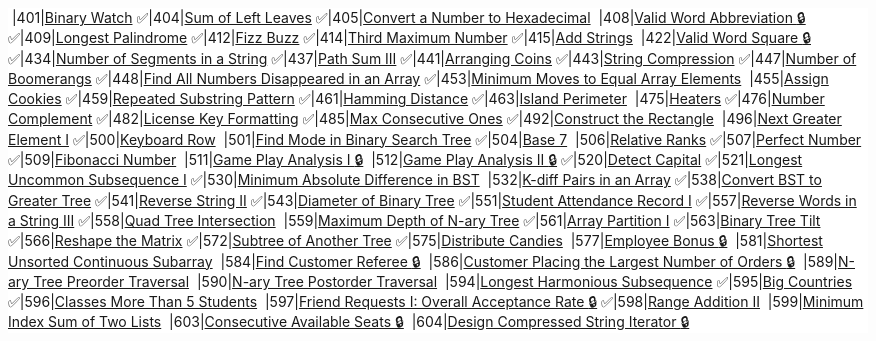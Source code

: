 &nbsp;|401|[Binary Watch][401]
:white_check_mark:|404|[Sum of Left Leaves][404]
:white_check_mark:|405|[Convert a Number to Hexadecimal][405]
&nbsp;|408|[Valid Word Abbreviation :lock:][408]
:white_check_mark:|409|[Longest Palindrome][409]
:white_check_mark:|412|[Fizz Buzz][412]
:white_check_mark:|414|[Third Maximum Number][414]
:white_check_mark:|415|[Add Strings][415]
&nbsp;|422|[Valid Word Square :lock:][422]
:white_check_mark:|434|[Number of Segments in a String][434]
:white_check_mark:|437|[Path Sum III][437]
:white_check_mark:|441|[Arranging Coins][441]
:white_check_mark:|443|[String Compression][443]
:white_check_mark:|447|[Number of Boomerangs][447]
:white_check_mark:|448|[Find All Numbers Disappeared in an Array][448]
:white_check_mark:|453|[Minimum Moves to Equal Array Elements][453]
&nbsp;|455|[Assign Cookies][455]
:white_check_mark:|459|[Repeated Substring Pattern][459]
:white_check_mark:|461|[Hamming Distance][461]
:white_check_mark:|463|[Island Perimeter][463]
&nbsp;|475|[Heaters][475]
:white_check_mark:|476|[Number Complement][476]
:white_check_mark:|482|[License Key Formatting][482]
:white_check_mark:|485|[Max Consecutive Ones][485]
:white_check_mark:|492|[Construct the Rectangle][492]
&nbsp;|496|[Next Greater Element I][496]
:white_check_mark:|500|[Keyboard Row][500]
&nbsp;|501|[Find Mode in Binary Search Tree][501]
:white_check_mark:|504|[Base 7][504]
&nbsp;|506|[Relative Ranks][506]
:white_check_mark:|507|[Perfect Number][507]
:white_check_mark:|509|[Fibonacci Number][509]
&nbsp;|511|[Game Play Analysis I :lock:][511]
&nbsp;|512|[Game Play Analysis II :lock:][512]
:white_check_mark:|520|[Detect Capital][520]
:white_check_mark:|521|[Longest Uncommon Subsequence I][521]
:white_check_mark:|530|[Minimum Absolute Difference in BST][530]
&nbsp;|532|[K-diff Pairs in an Array][532]
:white_check_mark:|538|[Convert BST to Greater Tree][538]
:white_check_mark:|541|[Reverse String II][541]
:white_check_mark:|543|[Diameter of Binary Tree][543]
:white_check_mark:|551|[Student Attendance Record I][551]
:white_check_mark:|557|[Reverse Words in a String III][557]
:white_check_mark:|558|[Quad Tree Intersection][558]
&nbsp;|559|[Maximum Depth of N-ary Tree][559]
:white_check_mark:|561|[Array Partition I][561]
:white_check_mark:|563|[Binary Tree Tilt][563]
:white_check_mark:|566|[Reshape the Matrix][566]
:white_check_mark:|572|[Subtree of Another Tree][572]
:white_check_mark:|575|[Distribute Candies][575]
&nbsp;|577|[Employee Bonus :lock:][577]
&nbsp;|581|[Shortest Unsorted Continuous Subarray][581]
&nbsp;|584|[Find Customer Referee :lock:][584]
&nbsp;|586|[Customer Placing the Largest Number of Orders :lock:][586]
&nbsp;|589|[N-ary Tree Preorder Traversal][589]
&nbsp;|590|[N-ary Tree Postorder Traversal][590]
&nbsp;|594|[Longest Harmonious Subsequence][594]
:white_check_mark:|595|[Big Countries][595]
:white_check_mark:|596|[Classes More Than 5 Students][596]
&nbsp;|597|[Friend Requests I: Overall Acceptance Rate :lock:][597]
:white_check_mark:|598|[Range Addition II][598]
&nbsp;|599|[Minimum Index Sum of Two Lists][599]
&nbsp;|603|[Consecutive Available Seats :lock:][603]
&nbsp;|604|[Design Compressed String Iterator :lock:][604]

[1]: https://leetcode.com/problems/two-sum
[2]: https://leetcode.com/problems/add-two-numbers
[3]: https://leetcode.com/problems/longest-substring-without-repeating-characters
[4]: https://leetcode.com/problems/median-of-two-sorted-arrays
[5]: https://leetcode.com/problems/longest-palindromic-substring
[6]: https://leetcode.com/problems/zigzag-conversion
[7]: https://leetcode.com/problems/reverse-integer
[8]: https://leetcode.com/problems/string-to-integer-atoi
[9]: https://leetcode.com/problems/palindrome-number
[10]: https://leetcode.com/problems/regular-expression-matching
[11]: https://leetcode.com/problems/container-with-most-water
[12]: https://leetcode.com/problems/integer-to-roman
[13]: https://leetcode.com/problems/roman-to-integer
[14]: https://leetcode.com/problems/longest-common-prefix
[15]: https://leetcode.com/problems/3sum
[16]: https://leetcode.com/problems/3sum-closest
[17]: https://leetcode.com/problems/letter-combinations-of-a-phone-number
[18]: https://leetcode.com/problems/4sum
[19]: https://leetcode.com/problems/remove-nth-node-from-end-of-list
[20]: https://leetcode.com/problems/valid-parentheses
[21]: https://leetcode.com/problems/merge-two-sorted-lists
[22]: https://leetcode.com/problems/generate-parentheses
[23]: https://leetcode.com/problems/merge-k-sorted-lists
[24]: https://leetcode.com/problems/swap-nodes-in-pairs
[25]: https://leetcode.com/problems/reverse-nodes-in-k-group
[26]: https://leetcode.com/problems/remove-duplicates-from-sorted-array
[27]: https://leetcode.com/problems/remove-element
[28]: https://leetcode.com/problems/implement-strstr
[29]: https://leetcode.com/problems/divide-two-integers
[30]: https://leetcode.com/problems/substring-with-concatenation-of-all-words
[31]: https://leetcode.com/problems/next-permutation
[32]: https://leetcode.com/problems/longest-valid-parentheses
[33]: https://leetcode.com/problems/search-in-rotated-sorted-array
[34]: https://leetcode.com/problems/find-first-and-last-position-of-element-in-sorted-array
[35]: https://leetcode.com/problems/search-insert-position
[36]: https://leetcode.com/problems/valid-sudoku
[37]: https://leetcode.com/problems/sudoku-solver
[38]: https://leetcode.com/problems/count-and-say
[39]: https://leetcode.com/problems/combination-sum
[40]: https://leetcode.com/problems/combination-sum-ii
[41]: https://leetcode.com/problems/first-missing-positive
[42]: https://leetcode.com/problems/trapping-rain-water
[43]: https://leetcode.com/problems/multiply-strings
[44]: https://leetcode.com/problems/wildcard-matching
[45]: https://leetcode.com/problems/jump-game-ii
[46]: https://leetcode.com/problems/permutations
[47]: https://leetcode.com/problems/permutations-ii
[48]: https://leetcode.com/problems/rotate-image
[49]: https://leetcode.com/problems/group-anagrams
[50]: https://leetcode.com/problems/powx-n
[51]: https://leetcode.com/problems/n-queens
[52]: https://leetcode.com/problems/n-queens-ii
[53]: https://leetcode.com/problems/maximum-subarray
[54]: https://leetcode.com/problems/spiral-matrix
[55]: https://leetcode.com/problems/jump-game
[56]: https://leetcode.com/problems/merge-intervals
[57]: https://leetcode.com/problems/insert-interval
[58]: https://leetcode.com/problems/length-of-last-word
[59]: https://leetcode.com/problems/spiral-matrix-ii
[60]: https://leetcode.com/problems/permutation-sequence
[61]: https://leetcode.com/problems/rotate-list
[62]: https://leetcode.com/problems/unique-paths
[63]: https://leetcode.com/problems/unique-paths-ii
[64]: https://leetcode.com/problems/minimum-path-sum
[65]: https://leetcode.com/problems/valid-number
[66]: https://leetcode.com/problems/plus-one
[67]: https://leetcode.com/problems/add-binary
[68]: https://leetcode.com/problems/text-justification
[69]: https://leetcode.com/problems/sqrtx
[70]: https://leetcode.com/problems/climbing-stairs
[71]: https://leetcode.com/problems/simplify-path
[72]: https://leetcode.com/problems/edit-distance
[73]: https://leetcode.com/problems/set-matrix-zeroes
[74]: https://leetcode.com/problems/search-a-2d-matrix
[75]: https://leetcode.com/problems/sort-colors
[76]: https://leetcode.com/problems/minimum-window-substring
[77]: https://leetcode.com/problems/combinations
[78]: https://leetcode.com/problems/subsets
[79]: https://leetcode.com/problems/word-search
[80]: https://leetcode.com/problems/remove-duplicates-from-sorted-array-ii
[81]: https://leetcode.com/problems/search-in-rotated-sorted-array-ii
[82]: https://leetcode.com/problems/remove-duplicates-from-sorted-list-ii
[83]: https://leetcode.com/problems/remove-duplicates-from-sorted-list
[84]: https://leetcode.com/problems/largest-rectangle-in-histogram
[85]: https://leetcode.com/problems/maximal-rectangle
[86]: https://leetcode.com/problems/partition-list
[87]: https://leetcode.com/problems/scramble-string
[88]: https://leetcode.com/problems/merge-sorted-array
[89]: https://leetcode.com/problems/gray-code
[90]: https://leetcode.com/problems/subsets-ii
[91]: https://leetcode.com/problems/decode-ways
[92]: https://leetcode.com/problems/reverse-linked-list-ii
[93]: https://leetcode.com/problems/restore-ip-addresses
[94]: https://leetcode.com/problems/binary-tree-inorder-traversal
[95]: https://leetcode.com/problems/unique-binary-search-trees-ii
[96]: https://leetcode.com/problems/unique-binary-search-trees
[97]: https://leetcode.com/problems/interleaving-string
[98]: https://leetcode.com/problems/validate-binary-search-tree
[99]: https://leetcode.com/problems/recover-binary-search-tree
[100]: https://leetcode.com/problems/same-tree
[101]: https://leetcode.com/problems/symmetric-tree
[102]: https://leetcode.com/problems/binary-tree-level-order-traversal
[103]: https://leetcode.com/problems/binary-tree-zigzag-level-order-traversal
[104]: https://leetcode.com/problems/maximum-depth-of-binary-tree
[105]: https://leetcode.com/problems/construct-binary-tree-from-preorder-and-inorder-traversal
[106]: https://leetcode.com/problems/construct-binary-tree-from-inorder-and-postorder-traversal
[107]: https://leetcode.com/problems/binary-tree-level-order-traversal-ii
[108]: https://leetcode.com/problems/convert-sorted-array-to-binary-search-tree
[109]: https://leetcode.com/problems/convert-sorted-list-to-binary-search-tree
[110]: https://leetcode.com/problems/balanced-binary-tree
[111]: https://leetcode.com/problems/minimum-depth-of-binary-tree
[112]: https://leetcode.com/problems/path-sum
[113]: https://leetcode.com/problems/path-sum-ii
[114]: https://leetcode.com/problems/flatten-binary-tree-to-linked-list
[115]: https://leetcode.com/problems/distinct-subsequences
[116]: https://leetcode.com/problems/populating-next-right-pointers-in-each-node
[117]: https://leetcode.com/problems/populating-next-right-pointers-in-each-node-ii
[118]: https://leetcode.com/problems/pascals-triangle
[119]: https://leetcode.com/problems/pascals-triangle-ii
[120]: https://leetcode.com/problems/triangle
[121]: https://leetcode.com/problems/best-time-to-buy-and-sell-stock
[122]: https://leetcode.com/problems/best-time-to-buy-and-sell-stock-ii
[123]: https://leetcode.com/problems/best-time-to-buy-and-sell-stock-iii
[124]: https://leetcode.com/problems/binary-tree-maximum-path-sum
[125]: https://leetcode.com/problems/valid-palindrome
[126]: https://leetcode.com/problems/word-ladder-ii
[127]: https://leetcode.com/problems/word-ladder
[128]: https://leetcode.com/problems/longest-consecutive-sequence
[129]: https://leetcode.com/problems/sum-root-to-leaf-numbers
[130]: https://leetcode.com/problems/surrounded-regions
[131]: https://leetcode.com/problems/palindrome-partitioning
[132]: https://leetcode.com/problems/palindrome-partitioning-ii
[133]: https://leetcode.com/problems/clone-graph
[134]: https://leetcode.com/problems/gas-station
[135]: https://leetcode.com/problems/candy
[136]: https://leetcode.com/problems/single-number
[137]: https://leetcode.com/problems/single-number-ii
[138]: https://leetcode.com/problems/copy-list-with-random-pointer
[139]: https://leetcode.com/problems/word-break
[140]: https://leetcode.com/problems/word-break-ii
[141]: https://leetcode.com/problems/linked-list-cycle
[142]: https://leetcode.com/problems/linked-list-cycle-ii
[143]: https://leetcode.com/problems/reorder-list
[144]: https://leetcode.com/problems/binary-tree-preorder-traversal
[145]: https://leetcode.com/problems/binary-tree-postorder-traversal
[146]: https://leetcode.com/problems/lru-cache
[147]: https://leetcode.com/problems/insertion-sort-list
[148]: https://leetcode.com/problems/sort-list
[149]: https://leetcode.com/problems/max-points-on-a-line
[150]: https://leetcode.com/problems/evaluate-reverse-polish-notation
[151]: https://leetcode.com/problems/reverse-words-in-a-string
[152]: https://leetcode.com/problems/maximum-product-subarray
[153]: https://leetcode.com/problems/find-minimum-in-rotated-sorted-array
[154]: https://leetcode.com/problems/find-minimum-in-rotated-sorted-array-ii
[155]: https://leetcode.com/problems/min-stack
[156]: https://leetcode.com/problems/binary-tree-upside-down
[157]: https://leetcode.com/problems/read-n-characters-given-read4
[158]: https://leetcode.com/problems/read-n-characters-given-read4-ii-call-multiple-times
[159]: https://leetcode.com/problems/longest-substring-with-at-most-two-distinct-characters
[160]: https://leetcode.com/problems/intersection-of-two-linked-lists
[161]: https://leetcode.com/problems/one-edit-distance
[162]: https://leetcode.com/problems/find-peak-element
[163]: https://leetcode.com/problems/missing-ranges
[164]: https://leetcode.com/problems/maximum-gap
[165]: https://leetcode.com/problems/compare-version-numbers
[166]: https://leetcode.com/problems/fraction-to-recurring-decimal
[167]: https://leetcode.com/problems/two-sum-ii-input-array-is-sorted
[168]: https://leetcode.com/problems/excel-sheet-column-title
[169]: https://leetcode.com/problems/majority-element
[170]: https://leetcode.com/problems/two-sum-iii-data-structure-design
[171]: https://leetcode.com/problems/excel-sheet-column-number
[172]: https://leetcode.com/problems/factorial-trailing-zeroes
[173]: https://leetcode.com/problems/binary-search-tree-iterator
[174]: https://leetcode.com/problems/dungeon-game
[175]: https://leetcode.com/problems/combine-two-tables
[176]: https://leetcode.com/problems/second-highest-salary
[177]: https://leetcode.com/problems/nth-highest-salary
[178]: https://leetcode.com/problems/rank-scores
[179]: https://leetcode.com/problems/largest-number
[180]: https://leetcode.com/problems/consecutive-numbers
[181]: https://leetcode.com/problems/employees-earning-more-than-their-managers
[182]: https://leetcode.com/problems/duplicate-emails
[183]: https://leetcode.com/problems/customers-who-never-order
[184]: https://leetcode.com/problems/department-highest-salary
[185]: https://leetcode.com/problems/department-top-three-salaries
[186]: https://leetcode.com/problems/reverse-words-in-a-string-ii
[187]: https://leetcode.com/problems/repeated-dna-sequences
[188]: https://leetcode.com/problems/best-time-to-buy-and-sell-stock-iv
[189]: https://leetcode.com/problems/rotate-array
[190]: https://leetcode.com/problems/reverse-bits
[191]: https://leetcode.com/problems/number-of-1-bits
[192]: https://leetcode.com/problems/word-frequency
[193]: https://leetcode.com/problems/valid-phone-numbers
[194]: https://leetcode.com/problems/transpose-file
[195]: https://leetcode.com/problems/tenth-line
[196]: https://leetcode.com/problems/delete-duplicate-emails
[197]: https://leetcode.com/problems/rising-temperature
[198]: https://leetcode.com/problems/house-robber
[199]: https://leetcode.com/problems/binary-tree-right-side-view
[200]: https://leetcode.com/problems/number-of-islands
[201]: https://leetcode.com/problems/bitwise-and-of-numbers-range
[202]: https://leetcode.com/problems/happy-number
[203]: https://leetcode.com/problems/remove-linked-list-elements
[204]: https://leetcode.com/problems/count-primes
[205]: https://leetcode.com/problems/isomorphic-strings
[206]: https://leetcode.com/problems/reverse-linked-list
[207]: https://leetcode.com/problems/course-schedule
[208]: https://leetcode.com/problems/implement-trie-prefix-tree
[209]: https://leetcode.com/problems/minimum-size-subarray-sum
[210]: https://leetcode.com/problems/course-schedule-ii
[211]: https://leetcode.com/problems/add-and-search-word-data-structure-design
[212]: https://leetcode.com/problems/word-search-ii
[213]: https://leetcode.com/problems/house-robber-ii
[214]: https://leetcode.com/problems/shortest-palindrome
[215]: https://leetcode.com/problems/kth-largest-element-in-an-array
[216]: https://leetcode.com/problems/combination-sum-iii
[217]: https://leetcode.com/problems/contains-duplicate
[218]: https://leetcode.com/problems/the-skyline-problem
[219]: https://leetcode.com/problems/contains-duplicate-ii
[220]: https://leetcode.com/problems/contains-duplicate-iii
[221]: https://leetcode.com/problems/maximal-square
[222]: https://leetcode.com/problems/count-complete-tree-nodes
[223]: https://leetcode.com/problems/rectangle-area
[224]: https://leetcode.com/problems/basic-calculator
[225]: https://leetcode.com/problems/implement-stack-using-queues
[226]: https://leetcode.com/problems/invert-binary-tree
[227]: https://leetcode.com/problems/basic-calculator-ii
[228]: https://leetcode.com/problems/summary-ranges
[229]: https://leetcode.com/problems/majority-element-ii
[230]: https://leetcode.com/problems/kth-smallest-element-in-a-bst
[231]: https://leetcode.com/problems/power-of-two
[232]: https://leetcode.com/problems/implement-queue-using-stacks
[233]: https://leetcode.com/problems/number-of-digit-one
[234]: https://leetcode.com/problems/palindrome-linked-list
[235]: https://leetcode.com/problems/lowest-common-ancestor-of-a-binary-search-tree
[236]: https://leetcode.com/problems/lowest-common-ancestor-of-a-binary-tree
[237]: https://leetcode.com/problems/delete-node-in-a-linked-list
[238]: https://leetcode.com/problems/product-of-array-except-self
[239]: https://leetcode.com/problems/sliding-window-maximum
[240]: https://leetcode.com/problems/search-a-2d-matrix-ii
[241]: https://leetcode.com/problems/different-ways-to-add-parentheses
[242]: https://leetcode.com/problems/valid-anagram
[243]: https://leetcode.com/problems/shortest-word-distance
[244]: https://leetcode.com/problems/shortest-word-distance-ii
[245]: https://leetcode.com/problems/shortest-word-distance-iii
[246]: https://leetcode.com/problems/strobogrammatic-number
[247]: https://leetcode.com/problems/strobogrammatic-number-ii
[248]: https://leetcode.com/problems/strobogrammatic-number-iii
[249]: https://leetcode.com/problems/group-shifted-strings
[250]: https://leetcode.com/problems/count-univalue-subtrees
[251]: https://leetcode.com/problems/flatten-2d-vector
[252]: https://leetcode.com/problems/meeting-rooms
[253]: https://leetcode.com/problems/meeting-rooms-ii
[254]: https://leetcode.com/problems/factor-combinations
[255]: https://leetcode.com/problems/verify-preorder-sequence-in-binary-search-tree
[256]: https://leetcode.com/problems/paint-house
[257]: https://leetcode.com/problems/binary-tree-paths
[258]: https://leetcode.com/problems/add-digits
[259]: https://leetcode.com/problems/3sum-smaller
[260]: https://leetcode.com/problems/single-number-iii
[261]: https://leetcode.com/problems/graph-valid-tree
[262]: https://leetcode.com/problems/trips-and-users
[263]: https://leetcode.com/problems/ugly-number
[264]: https://leetcode.com/problems/ugly-number-ii
[265]: https://leetcode.com/problems/paint-house-ii
[266]: https://leetcode.com/problems/palindrome-permutation
[267]: https://leetcode.com/problems/palindrome-permutation-ii
[268]: https://leetcode.com/problems/missing-number
[269]: https://leetcode.com/problems/alien-dictionary
[270]: https://leetcode.com/problems/closest-binary-search-tree-value
[271]: https://leetcode.com/problems/encode-and-decode-strings
[272]: https://leetcode.com/problems/closest-binary-search-tree-value-ii
[273]: https://leetcode.com/problems/integer-to-english-words
[274]: https://leetcode.com/problems/h-index
[275]: https://leetcode.com/problems/h-index-ii
[276]: https://leetcode.com/problems/paint-fence
[277]: https://leetcode.com/problems/find-the-celebrity
[278]: https://leetcode.com/problems/first-bad-version
[279]: https://leetcode.com/problems/perfect-squares
[280]: https://leetcode.com/problems/wiggle-sort
[281]: https://leetcode.com/problems/zigzag-iterator
[282]: https://leetcode.com/problems/expression-add-operators
[283]: https://leetcode.com/problems/move-zeroes
[284]: https://leetcode.com/problems/peeking-iterator
[285]: https://leetcode.com/problems/inorder-successor-in-bst
[286]: https://leetcode.com/problems/walls-and-gates
[287]: https://leetcode.com/problems/find-the-duplicate-number
[288]: https://leetcode.com/problems/unique-word-abbreviation
[289]: https://leetcode.com/problems/game-of-life
[290]: https://leetcode.com/problems/word-pattern
[291]: https://leetcode.com/problems/word-pattern-ii
[292]: https://leetcode.com/problems/nim-game
[293]: https://leetcode.com/problems/flip-game
[294]: https://leetcode.com/problems/flip-game-ii
[295]: https://leetcode.com/problems/find-median-from-data-stream
[296]: https://leetcode.com/problems/best-meeting-point
[297]: https://leetcode.com/problems/serialize-and-deserialize-binary-tree
[298]: https://leetcode.com/problems/binary-tree-longest-consecutive-sequence
[299]: https://leetcode.com/problems/bulls-and-cows
[300]: https://leetcode.com/problems/longest-increasing-subsequence
[301]: https://leetcode.com/problems/remove-invalid-parentheses
[302]: https://leetcode.com/problems/smallest-rectangle-enclosing-black-pixels
[303]: https://leetcode.com/problems/range-sum-query-immutable
[304]: https://leetcode.com/problems/range-sum-query-2d-immutable
[305]: https://leetcode.com/problems/number-of-islands-ii
[306]: https://leetcode.com/problems/additive-number
[307]: https://leetcode.com/problems/range-sum-query-mutable
[308]: https://leetcode.com/problems/range-sum-query-2d-mutable
[309]: https://leetcode.com/problems/best-time-to-buy-and-sell-stock-with-cooldown
[310]: https://leetcode.com/problems/minimum-height-trees
[311]: https://leetcode.com/problems/sparse-matrix-multiplication
[312]: https://leetcode.com/problems/burst-balloons
[313]: https://leetcode.com/problems/super-ugly-number
[314]: https://leetcode.com/problems/binary-tree-vertical-order-traversal
[315]: https://leetcode.com/problems/count-of-smaller-numbers-after-self
[316]: https://leetcode.com/problems/remove-duplicate-letters
[317]: https://leetcode.com/problems/shortest-distance-from-all-buildings
[318]: https://leetcode.com/problems/maximum-product-of-word-lengths
[319]: https://leetcode.com/problems/bulb-switcher
[320]: https://leetcode.com/problems/generalized-abbreviation
[321]: https://leetcode.com/problems/create-maximum-number
[322]: https://leetcode.com/problems/coin-change
[323]: https://leetcode.com/problems/number-of-connected-components-in-an-undirected-graph
[324]: https://leetcode.com/problems/wiggle-sort-ii
[325]: https://leetcode.com/problems/maximum-size-subarray-sum-equals-k
[326]: https://leetcode.com/problems/power-of-three
[327]: https://leetcode.com/problems/count-of-range-sum
[328]: https://leetcode.com/problems/odd-even-linked-list
[329]: https://leetcode.com/problems/longest-increasing-path-in-a-matrix
[330]: https://leetcode.com/problems/patching-array
[331]: https://leetcode.com/problems/verify-preorder-serialization-of-a-binary-tree
[332]: https://leetcode.com/problems/reconstruct-itinerary
[333]: https://leetcode.com/problems/largest-bst-subtree
[334]: https://leetcode.com/problems/increasing-triplet-subsequence
[335]: https://leetcode.com/problems/self-crossing
[336]: https://leetcode.com/problems/palindrome-pairs
[337]: https://leetcode.com/problems/house-robber-iii
[338]: https://leetcode.com/problems/counting-bits
[339]: https://leetcode.com/problems/nested-list-weight-sum
[340]: https://leetcode.com/problems/longest-substring-with-at-most-k-distinct-characters
[341]: https://leetcode.com/problems/flatten-nested-list-iterator
[342]: https://leetcode.com/problems/power-of-four
[343]: https://leetcode.com/problems/integer-break
[344]: https://leetcode.com/problems/reverse-string
[345]: https://leetcode.com/problems/reverse-vowels-of-a-string
[346]: https://leetcode.com/problems/moving-average-from-data-stream
[347]: https://leetcode.com/problems/top-k-frequent-elements
[348]: https://leetcode.com/problems/design-tic-tac-toe
[349]: https://leetcode.com/problems/intersection-of-two-arrays
[350]: https://leetcode.com/problems/intersection-of-two-arrays-ii
[351]: https://leetcode.com/problems/android-unlock-patterns
[352]: https://leetcode.com/problems/data-stream-as-disjoint-intervals
[353]: https://leetcode.com/problems/design-snake-game
[354]: https://leetcode.com/problems/russian-doll-envelopes
[355]: https://leetcode.com/problems/design-twitter
[356]: https://leetcode.com/problems/line-reflection
[357]: https://leetcode.com/problems/count-numbers-with-unique-digits
[358]: https://leetcode.com/problems/rearrange-string-k-distance-apart
[359]: https://leetcode.com/problems/logger-rate-limiter
[360]: https://leetcode.com/problems/sort-transformed-array
[361]: https://leetcode.com/problems/bomb-enemy
[362]: https://leetcode.com/problems/design-hit-counter
[363]: https://leetcode.com/problems/max-sum-of-rectangle-no-larger-than-k
[364]: https://leetcode.com/problems/nested-list-weight-sum-ii
[365]: https://leetcode.com/problems/water-and-jug-problem
[366]: https://leetcode.com/problems/find-leaves-of-binary-tree
[367]: https://leetcode.com/problems/valid-perfect-square
[368]: https://leetcode.com/problems/largest-divisible-subset
[369]: https://leetcode.com/problems/plus-one-linked-list
[370]: https://leetcode.com/problems/range-addition
[371]: https://leetcode.com/problems/sum-of-two-integers
[372]: https://leetcode.com/problems/super-pow
[373]: https://leetcode.com/problems/find-k-pairs-with-smallest-sums
[374]: https://leetcode.com/problems/guess-number-higher-or-lower
[375]: https://leetcode.com/problems/guess-number-higher-or-lower-ii
[376]: https://leetcode.com/problems/wiggle-subsequence
[377]: https://leetcode.com/problems/combination-sum-iv
[378]: https://leetcode.com/problems/kth-smallest-element-in-a-sorted-matrix
[379]: https://leetcode.com/problems/design-phone-directory
[380]: https://leetcode.com/problems/insert-delete-getrandom-o1
[381]: https://leetcode.com/problems/insert-delete-getrandom-o1-duplicates-allowed
[382]: https://leetcode.com/problems/linked-list-random-node
[383]: https://leetcode.com/problems/ransom-note
[384]: https://leetcode.com/problems/shuffle-an-array
[385]: https://leetcode.com/problems/mini-parser
[386]: https://leetcode.com/problems/lexicographical-numbers
[387]: https://leetcode.com/problems/first-unique-character-in-a-string
[388]: https://leetcode.com/problems/longest-absolute-file-path
[389]: https://leetcode.com/problems/find-the-difference
[390]: https://leetcode.com/problems/elimination-game
[391]: https://leetcode.com/problems/perfect-rectangle
[392]: https://leetcode.com/problems/is-subsequence
[393]: https://leetcode.com/problems/utf-8-validation
[394]: https://leetcode.com/problems/decode-string
[395]: https://leetcode.com/problems/longest-substring-with-at-least-k-repeating-characters
[396]: https://leetcode.com/problems/rotate-function
[397]: https://leetcode.com/problems/integer-replacement
[398]: https://leetcode.com/problems/random-pick-index
[399]: https://leetcode.com/problems/evaluate-division
[400]: https://leetcode.com/problems/nth-digit
[401]: https://leetcode.com/problems/binary-watch
[402]: https://leetcode.com/problems/remove-k-digits
[403]: https://leetcode.com/problems/frog-jump
[404]: https://leetcode.com/problems/sum-of-left-leaves
[405]: https://leetcode.com/problems/convert-a-number-to-hexadecimal
[406]: https://leetcode.com/problems/queue-reconstruction-by-height
[407]: https://leetcode.com/problems/trapping-rain-water-ii
[408]: https://leetcode.com/problems/valid-word-abbreviation
[409]: https://leetcode.com/problems/longest-palindrome
[410]: https://leetcode.com/problems/split-array-largest-sum
[411]: https://leetcode.com/problems/minimum-unique-word-abbreviation
[412]: https://leetcode.com/problems/fizz-buzz
[413]: https://leetcode.com/problems/arithmetic-slices
[414]: https://leetcode.com/problems/third-maximum-number
[415]: https://leetcode.com/problems/add-strings
[416]: https://leetcode.com/problems/partition-equal-subset-sum
[417]: https://leetcode.com/problems/pacific-atlantic-water-flow
[418]: https://leetcode.com/problems/sentence-screen-fitting
[419]: https://leetcode.com/problems/battleships-in-a-board
[420]: https://leetcode.com/problems/strong-password-checker
[421]: https://leetcode.com/problems/maximum-xor-of-two-numbers-in-an-array
[422]: https://leetcode.com/problems/valid-word-square
[423]: https://leetcode.com/problems/reconstruct-original-digits-from-english
[424]: https://leetcode.com/problems/longest-repeating-character-replacement
[425]: https://leetcode.com/problems/word-squares
[426]: https://leetcode.com/problems/convert-binary-search-tree-to-sorted-doubly-linked-list
[427]: https://leetcode.com/problems/construct-quad-tree
[428]: https://leetcode.com/problems/serialize-and-deserialize-n-ary-tree
[429]: https://leetcode.com/problems/n-ary-tree-level-order-traversal
[430]: https://leetcode.com/problems/flatten-a-multilevel-doubly-linked-list
[431]: https://leetcode.com/problems/encode-n-ary-tree-to-binary-tree
[432]: https://leetcode.com/problems/all-oone-data-structure
[433]: https://leetcode.com/problems/minimum-genetic-mutation
[434]: https://leetcode.com/problems/number-of-segments-in-a-string
[435]: https://leetcode.com/problems/non-overlapping-intervals
[436]: https://leetcode.com/problems/find-right-interval
[437]: https://leetcode.com/problems/path-sum-iii
[438]: https://leetcode.com/problems/find-all-anagrams-in-a-string
[439]: https://leetcode.com/problems/ternary-expression-parser
[440]: https://leetcode.com/problems/k-th-smallest-in-lexicographical-order
[441]: https://leetcode.com/problems/arranging-coins
[442]: https://leetcode.com/problems/find-all-duplicates-in-an-array
[443]: https://leetcode.com/problems/string-compression
[444]: https://leetcode.com/problems/sequence-reconstruction
[445]: https://leetcode.com/problems/add-two-numbers-ii
[446]: https://leetcode.com/problems/arithmetic-slices-ii-subsequence
[447]: https://leetcode.com/problems/number-of-boomerangs
[448]: https://leetcode.com/problems/find-all-numbers-disappeared-in-an-array
[449]: https://leetcode.com/problems/serialize-and-deserialize-bst
[450]: https://leetcode.com/problems/delete-node-in-a-bst
[451]: https://leetcode.com/problems/sort-characters-by-frequency
[452]: https://leetcode.com/problems/minimum-number-of-arrows-to-burst-balloons
[453]: https://leetcode.com/problems/minimum-moves-to-equal-array-elements
[454]: https://leetcode.com/problems/4sum-ii
[455]: https://leetcode.com/problems/assign-cookies
[456]: https://leetcode.com/problems/132-pattern
[457]: https://leetcode.com/problems/circular-array-loop
[458]: https://leetcode.com/problems/poor-pigs
[459]: https://leetcode.com/problems/repeated-substring-pattern
[460]: https://leetcode.com/problems/lfu-cache
[461]: https://leetcode.com/problems/hamming-distance
[462]: https://leetcode.com/problems/minimum-moves-to-equal-array-elements-ii
[463]: https://leetcode.com/problems/island-perimeter
[464]: https://leetcode.com/problems/can-i-win
[465]: https://leetcode.com/problems/optimal-account-balancing
[466]: https://leetcode.com/problems/count-the-repetitions
[467]: https://leetcode.com/problems/unique-substrings-in-wraparound-string
[468]: https://leetcode.com/problems/validate-ip-address
[469]: https://leetcode.com/problems/convex-polygon
[470]: https://leetcode.com/problems/implement-rand10-using-rand7
[471]: https://leetcode.com/problems/encode-string-with-shortest-length
[472]: https://leetcode.com/problems/concatenated-words
[473]: https://leetcode.com/problems/matchsticks-to-square
[474]: https://leetcode.com/problems/ones-and-zeroes
[475]: https://leetcode.com/problems/heaters
[476]: https://leetcode.com/problems/number-complement
[477]: https://leetcode.com/problems/total-hamming-distance
[478]: https://leetcode.com/problems/generate-random-point-in-a-circle
[479]: https://leetcode.com/problems/largest-palindrome-product
[480]: https://leetcode.com/problems/sliding-window-median
[481]: https://leetcode.com/problems/magical-string
[482]: https://leetcode.com/problems/license-key-formatting
[483]: https://leetcode.com/problems/smallest-good-base
[484]: https://leetcode.com/problems/find-permutation
[485]: https://leetcode.com/problems/max-consecutive-ones
[486]: https://leetcode.com/problems/predict-the-winner
[487]: https://leetcode.com/problems/max-consecutive-ones-ii
[488]: https://leetcode.com/problems/zuma-game
[489]: https://leetcode.com/problems/robot-room-cleaner
[490]: https://leetcode.com/problems/the-maze
[491]: https://leetcode.com/problems/increasing-subsequences
[492]: https://leetcode.com/problems/construct-the-rectangle
[493]: https://leetcode.com/problems/reverse-pairs
[494]: https://leetcode.com/problems/target-sum
[495]: https://leetcode.com/problems/teemo-attacking
[496]: https://leetcode.com/problems/next-greater-element-i
[497]: https://leetcode.com/problems/random-point-in-non-overlapping-rectangles
[498]: https://leetcode.com/problems/diagonal-traverse
[499]: https://leetcode.com/problems/the-maze-iii
[500]: https://leetcode.com/problems/keyboard-row
[501]: https://leetcode.com/problems/find-mode-in-binary-search-tree
[502]: https://leetcode.com/problems/ipo
[503]: https://leetcode.com/problems/next-greater-element-ii
[504]: https://leetcode.com/problems/base-7
[505]: https://leetcode.com/problems/the-maze-ii
[506]: https://leetcode.com/problems/relative-ranks
[507]: https://leetcode.com/problems/perfect-number
[508]: https://leetcode.com/problems/most-frequent-subtree-sum
[509]: https://leetcode.com/problems/fibonacci-number
[510]: https://leetcode.com/problems/inorder-successor-in-bst-ii
[511]: https://leetcode.com/problems/game-play-analysis-i
[512]: https://leetcode.com/problems/game-play-analysis-ii
[513]: https://leetcode.com/problems/find-bottom-left-tree-value
[514]: https://leetcode.com/problems/freedom-trail
[515]: https://leetcode.com/problems/find-largest-value-in-each-tree-row
[516]: https://leetcode.com/problems/longest-palindromic-subsequence
[517]: https://leetcode.com/problems/super-washing-machines
[518]: https://leetcode.com/problems/coin-change-2
[519]: https://leetcode.com/problems/random-flip-matrix
[520]: https://leetcode.com/problems/detect-capital
[521]: https://leetcode.com/problems/longest-uncommon-subsequence-i
[522]: https://leetcode.com/problems/longest-uncommon-subsequence-ii
[523]: https://leetcode.com/problems/continuous-subarray-sum
[524]: https://leetcode.com/problems/longest-word-in-dictionary-through-deleting
[525]: https://leetcode.com/problems/contiguous-array
[526]: https://leetcode.com/problems/beautiful-arrangement
[527]: https://leetcode.com/problems/word-abbreviation
[528]: https://leetcode.com/problems/random-pick-with-weight
[529]: https://leetcode.com/problems/minesweeper
[530]: https://leetcode.com/problems/minimum-absolute-difference-in-bst
[531]: https://leetcode.com/problems/lonely-pixel-i
[532]: https://leetcode.com/problems/k-diff-pairs-in-an-array
[533]: https://leetcode.com/problems/lonely-pixel-ii
[534]: https://leetcode.com/problems/game-play-analysis-iii
[535]: https://leetcode.com/problems/encode-and-decode-tinyurl
[536]: https://leetcode.com/problems/construct-binary-tree-from-string
[537]: https://leetcode.com/problems/complex-number-multiplication
[538]: https://leetcode.com/problems/convert-bst-to-greater-tree
[539]: https://leetcode.com/problems/minimum-time-difference
[540]: https://leetcode.com/problems/single-element-in-a-sorted-array
[541]: https://leetcode.com/problems/reverse-string-ii
[542]: https://leetcode.com/problems/01-matrix
[543]: https://leetcode.com/problems/diameter-of-binary-tree
[544]: https://leetcode.com/problems/output-contest-matches
[545]: https://leetcode.com/problems/boundary-of-binary-tree
[546]: https://leetcode.com/problems/remove-boxes
[547]: https://leetcode.com/problems/friend-circles
[548]: https://leetcode.com/problems/split-array-with-equal-sum
[549]: https://leetcode.com/problems/binary-tree-longest-consecutive-sequence-ii
[550]: https://leetcode.com/problems/game-play-analysis-iv
[551]: https://leetcode.com/problems/student-attendance-record-i
[552]: https://leetcode.com/problems/student-attendance-record-ii
[553]: https://leetcode.com/problems/optimal-division
[554]: https://leetcode.com/problems/brick-wall
[555]: https://leetcode.com/problems/split-concatenated-strings
[556]: https://leetcode.com/problems/next-greater-element-iii
[557]: https://leetcode.com/problems/reverse-words-in-a-string-iii
[558]: https://leetcode.com/problems/quad-tree-intersection
[559]: https://leetcode.com/problems/maximum-depth-of-n-ary-tree
[560]: https://leetcode.com/problems/subarray-sum-equals-k
[561]: https://leetcode.com/problems/array-partition-i
[562]: https://leetcode.com/problems/longest-line-of-consecutive-one-in-matrix
[563]: https://leetcode.com/problems/binary-tree-tilt
[564]: https://leetcode.com/problems/find-the-closest-palindrome
[565]: https://leetcode.com/problems/array-nesting
[566]: https://leetcode.com/problems/reshape-the-matrix
[567]: https://leetcode.com/problems/permutation-in-string
[568]: https://leetcode.com/problems/maximum-vacation-days
[569]: https://leetcode.com/problems/median-employee-salary
[570]: https://leetcode.com/problems/managers-with-at-least-5-direct-reports
[571]: https://leetcode.com/problems/find-median-given-frequency-of-numbers
[572]: https://leetcode.com/problems/subtree-of-another-tree
[573]: https://leetcode.com/problems/squirrel-simulation
[574]: https://leetcode.com/problems/winning-candidate
[575]: https://leetcode.com/problems/distribute-candies
[576]: https://leetcode.com/problems/out-of-boundary-paths
[577]: https://leetcode.com/problems/employee-bonus
[578]: https://leetcode.com/problems/get-highest-answer-rate-question
[579]: https://leetcode.com/problems/find-cumulative-salary-of-an-employee
[580]: https://leetcode.com/problems/count-student-number-in-departments
[581]: https://leetcode.com/problems/shortest-unsorted-continuous-subarray
[582]: https://leetcode.com/problems/kill-process
[583]: https://leetcode.com/problems/delete-operation-for-two-strings
[584]: https://leetcode.com/problems/find-customer-referee
[585]: https://leetcode.com/problems/investments-in-2016
[586]: https://leetcode.com/problems/customer-placing-the-largest-number-of-orders
[587]: https://leetcode.com/problems/erect-the-fence
[588]: https://leetcode.com/problems/design-in-memory-file-system
[589]: https://leetcode.com/problems/n-ary-tree-preorder-traversal
[590]: https://leetcode.com/problems/n-ary-tree-postorder-traversal
[591]: https://leetcode.com/problems/tag-validator
[592]: https://leetcode.com/problems/fraction-addition-and-subtraction
[593]: https://leetcode.com/problems/valid-square
[594]: https://leetcode.com/problems/longest-harmonious-subsequence
[595]: https://leetcode.com/problems/big-countries
[596]: https://leetcode.com/problems/classes-more-than-5-students
[597]: https://leetcode.com/problems/friend-requests-i-overall-acceptance-rate
[598]: https://leetcode.com/problems/range-addition-ii
[599]: https://leetcode.com/problems/minimum-index-sum-of-two-lists
[600]: https://leetcode.com/problems/non-negative-integers-without-consecutive-ones
[601]: https://leetcode.com/problems/human-traffic-of-stadium
[602]: https://leetcode.com/problems/friend-requests-ii-who-has-the-most-friends
[603]: https://leetcode.com/problems/consecutive-available-seats
[604]: https://leetcode.com/problems/design-compressed-string-iterator
[605]: https://leetcode.com/problems/can-place-flowers
[606]: https://leetcode.com/problems/construct-string-from-binary-tree
[607]: https://leetcode.com/problems/sales-person
[608]: https://leetcode.com/problems/tree-node
[609]: https://leetcode.com/problems/find-duplicate-file-in-system
[610]: https://leetcode.com/problems/triangle-judgement
[611]: https://leetcode.com/problems/valid-triangle-number
[612]: https://leetcode.com/problems/shortest-distance-in-a-plane
[613]: https://leetcode.com/problems/shortest-distance-in-a-line
[614]: https://leetcode.com/problems/second-degree-follower
[615]: https://leetcode.com/problems/average-salary-departments-vs-company
[616]: https://leetcode.com/problems/add-bold-tag-in-string
[617]: https://leetcode.com/problems/merge-two-binary-trees
[618]: https://leetcode.com/problems/students-report-by-geography
[619]: https://leetcode.com/problems/biggest-single-number
[620]: https://leetcode.com/problems/not-boring-movies
[621]: https://leetcode.com/problems/task-scheduler
[622]: https://leetcode.com/problems/design-circular-queue
[623]: https://leetcode.com/problems/add-one-row-to-tree
[624]: https://leetcode.com/problems/maximum-distance-in-arrays
[625]: https://leetcode.com/problems/minimum-factorization
[626]: https://leetcode.com/problems/exchange-seats
[627]: https://leetcode.com/problems/swap-salary
[628]: https://leetcode.com/problems/maximum-product-of-three-numbers
[629]: https://leetcode.com/problems/k-inverse-pairs-array
[630]: https://leetcode.com/problems/course-schedule-iii
[631]: https://leetcode.com/problems/design-excel-sum-formula
[632]: https://leetcode.com/problems/smallest-range-covering-elements-from-k-lists
[633]: https://leetcode.com/problems/sum-of-square-numbers
[634]: https://leetcode.com/problems/find-the-derangement-of-an-array
[635]: https://leetcode.com/problems/design-log-storage-system
[636]: https://leetcode.com/problems/exclusive-time-of-functions
[637]: https://leetcode.com/problems/average-of-levels-in-binary-tree
[638]: https://leetcode.com/problems/shopping-offers
[639]: https://leetcode.com/problems/decode-ways-ii
[640]: https://leetcode.com/problems/solve-the-equation
[641]: https://leetcode.com/problems/design-circular-deque
[642]: https://leetcode.com/problems/design-search-autocomplete-system
[643]: https://leetcode.com/problems/maximum-average-subarray-i
[644]: https://leetcode.com/problems/maximum-average-subarray-ii
[645]: https://leetcode.com/problems/set-mismatch
[646]: https://leetcode.com/problems/maximum-length-of-pair-chain
[647]: https://leetcode.com/problems/palindromic-substrings
[648]: https://leetcode.com/problems/replace-words
[649]: https://leetcode.com/problems/dota2-senate
[650]: https://leetcode.com/problems/2-keys-keyboard
[651]: https://leetcode.com/problems/4-keys-keyboard
[652]: https://leetcode.com/problems/find-duplicate-subtrees
[653]: https://leetcode.com/problems/two-sum-iv-input-is-a-bst
[654]: https://leetcode.com/problems/maximum-binary-tree
[655]: https://leetcode.com/problems/print-binary-tree
[656]: https://leetcode.com/problems/coin-path
[657]: https://leetcode.com/problems/robot-return-to-origin
[658]: https://leetcode.com/problems/find-k-closest-elements
[659]: https://leetcode.com/problems/split-array-into-consecutive-subsequences
[660]: https://leetcode.com/problems/remove-9
[661]: https://leetcode.com/problems/image-smoother
[662]: https://leetcode.com/problems/maximum-width-of-binary-tree
[663]: https://leetcode.com/problems/equal-tree-partition
[664]: https://leetcode.com/problems/strange-printer
[665]: https://leetcode.com/problems/non-decreasing-array
[666]: https://leetcode.com/problems/path-sum-iv
[667]: https://leetcode.com/problems/beautiful-arrangement-ii
[668]: https://leetcode.com/problems/kth-smallest-number-in-multiplication-table
[669]: https://leetcode.com/problems/trim-a-binary-search-tree
[670]: https://leetcode.com/problems/maximum-swap
[671]: https://leetcode.com/problems/second-minimum-node-in-a-binary-tree
[672]: https://leetcode.com/problems/bulb-switcher-ii
[673]: https://leetcode.com/problems/number-of-longest-increasing-subsequence
[674]: https://leetcode.com/problems/longest-continuous-increasing-subsequence
[675]: https://leetcode.com/problems/cut-off-trees-for-golf-event
[676]: https://leetcode.com/problems/implement-magic-dictionary
[677]: https://leetcode.com/problems/map-sum-pairs
[678]: https://leetcode.com/problems/valid-parenthesis-string
[679]: https://leetcode.com/problems/24-game
[680]: https://leetcode.com/problems/valid-palindrome-ii
[681]: https://leetcode.com/problems/next-closest-time
[682]: https://leetcode.com/problems/baseball-game
[683]: https://leetcode.com/problems/k-empty-slots
[684]: https://leetcode.com/problems/redundant-connection
[685]: https://leetcode.com/problems/redundant-connection-ii
[686]: https://leetcode.com/problems/repeated-string-match
[687]: https://leetcode.com/problems/longest-univalue-path
[688]: https://leetcode.com/problems/knight-probability-in-chessboard
[689]: https://leetcode.com/problems/maximum-sum-of-3-non-overlapping-subarrays
[690]: https://leetcode.com/problems/employee-importance
[691]: https://leetcode.com/problems/stickers-to-spell-word
[692]: https://leetcode.com/problems/top-k-frequent-words
[693]: https://leetcode.com/problems/binary-number-with-alternating-bits
[694]: https://leetcode.com/problems/number-of-distinct-islands
[695]: https://leetcode.com/problems/max-area-of-island
[696]: https://leetcode.com/problems/count-binary-substrings
[697]: https://leetcode.com/problems/degree-of-an-array
[698]: https://leetcode.com/problems/partition-to-k-equal-sum-subsets
[699]: https://leetcode.com/problems/falling-squares
[700]: https://leetcode.com/problems/search-in-a-binary-search-tree
[701]: https://leetcode.com/problems/insert-into-a-binary-search-tree
[702]: https://leetcode.com/problems/search-in-a-sorted-array-of-unknown-size
[703]: https://leetcode.com/problems/kth-largest-element-in-a-stream
[704]: https://leetcode.com/problems/binary-search
[705]: https://leetcode.com/problems/design-hashset
[706]: https://leetcode.com/problems/design-hashmap
[707]: https://leetcode.com/problems/design-linked-list
[708]: https://leetcode.com/problems/insert-into-a-sorted-circular-linked-list
[709]: https://leetcode.com/problems/to-lower-case
[710]: https://leetcode.com/problems/random-pick-with-blacklist
[711]: https://leetcode.com/problems/number-of-distinct-islands-ii
[712]: https://leetcode.com/problems/minimum-ascii-delete-sum-for-two-strings
[713]: https://leetcode.com/problems/subarray-product-less-than-k
[714]: https://leetcode.com/problems/best-time-to-buy-and-sell-stock-with-transaction-fee
[715]: https://leetcode.com/problems/range-module
[716]: https://leetcode.com/problems/max-stack
[717]: https://leetcode.com/problems/1-bit-and-2-bit-characters
[718]: https://leetcode.com/problems/maximum-length-of-repeated-subarray
[719]: https://leetcode.com/problems/find-k-th-smallest-pair-distance
[720]: https://leetcode.com/problems/longest-word-in-dictionary
[721]: https://leetcode.com/problems/accounts-merge
[722]: https://leetcode.com/problems/remove-comments
[723]: https://leetcode.com/problems/candy-crush
[724]: https://leetcode.com/problems/find-pivot-index
[725]: https://leetcode.com/problems/split-linked-list-in-parts
[726]: https://leetcode.com/problems/number-of-atoms
[727]: https://leetcode.com/problems/minimum-window-subsequence
[728]: https://leetcode.com/problems/self-dividing-numbers
[729]: https://leetcode.com/problems/my-calendar-i
[730]: https://leetcode.com/problems/count-different-palindromic-subsequences
[731]: https://leetcode.com/problems/my-calendar-ii
[732]: https://leetcode.com/problems/my-calendar-iii
[733]: https://leetcode.com/problems/flood-fill
[734]: https://leetcode.com/problems/sentence-similarity
[735]: https://leetcode.com/problems/asteroid-collision
[736]: https://leetcode.com/problems/parse-lisp-expression
[737]: https://leetcode.com/problems/sentence-similarity-ii
[738]: https://leetcode.com/problems/monotone-increasing-digits
[739]: https://leetcode.com/problems/daily-temperatures
[740]: https://leetcode.com/problems/delete-and-earn
[741]: https://leetcode.com/problems/cherry-pickup
[742]: https://leetcode.com/problems/closest-leaf-in-a-binary-tree
[743]: https://leetcode.com/problems/network-delay-time
[744]: https://leetcode.com/problems/find-smallest-letter-greater-than-target
[745]: https://leetcode.com/problems/prefix-and-suffix-search
[746]: https://leetcode.com/problems/min-cost-climbing-stairs
[747]: https://leetcode.com/problems/largest-number-at-least-twice-of-others
[748]: https://leetcode.com/problems/shortest-completing-word
[749]: https://leetcode.com/problems/contain-virus
[750]: https://leetcode.com/problems/number-of-corner-rectangles
[751]: https://leetcode.com/problems/ip-to-cidr
[752]: https://leetcode.com/problems/open-the-lock
[753]: https://leetcode.com/problems/cracking-the-safe
[754]: https://leetcode.com/problems/reach-a-number
[755]: https://leetcode.com/problems/pour-water
[756]: https://leetcode.com/problems/pyramid-transition-matrix
[757]: https://leetcode.com/problems/set-intersection-size-at-least-two
[758]: https://leetcode.com/problems/bold-words-in-string
[759]: https://leetcode.com/problems/employee-free-time
[760]: https://leetcode.com/problems/find-anagram-mappings
[761]: https://leetcode.com/problems/special-binary-string
[762]: https://leetcode.com/problems/prime-number-of-set-bits-in-binary-representation
[763]: https://leetcode.com/problems/partition-labels
[764]: https://leetcode.com/problems/largest-plus-sign
[765]: https://leetcode.com/problems/couples-holding-hands
[766]: https://leetcode.com/problems/toeplitz-matrix
[767]: https://leetcode.com/problems/reorganize-string
[768]: https://leetcode.com/problems/max-chunks-to-make-sorted-ii
[769]: https://leetcode.com/problems/max-chunks-to-make-sorted
[770]: https://leetcode.com/problems/basic-calculator-iv
[771]: https://leetcode.com/problems/jewels-and-stones
[772]: https://leetcode.com/problems/basic-calculator-iii
[773]: https://leetcode.com/problems/sliding-puzzle
[774]: https://leetcode.com/problems/minimize-max-distance-to-gas-station
[775]: https://leetcode.com/problems/global-and-local-inversions
[776]: https://leetcode.com/problems/split-bst
[777]: https://leetcode.com/problems/swap-adjacent-in-lr-string
[778]: https://leetcode.com/problems/swim-in-rising-water
[779]: https://leetcode.com/problems/k-th-symbol-in-grammar
[780]: https://leetcode.com/problems/reaching-points
[781]: https://leetcode.com/problems/rabbits-in-forest
[782]: https://leetcode.com/problems/transform-to-chessboard
[783]: https://leetcode.com/problems/minimum-distance-between-bst-nodes
[784]: https://leetcode.com/problems/letter-case-permutation
[785]: https://leetcode.com/problems/is-graph-bipartite
[786]: https://leetcode.com/problems/k-th-smallest-prime-fraction
[787]: https://leetcode.com/problems/cheapest-flights-within-k-stops
[788]: https://leetcode.com/problems/rotated-digits
[789]: https://leetcode.com/problems/escape-the-ghosts
[790]: https://leetcode.com/problems/domino-and-tromino-tiling
[791]: https://leetcode.com/problems/custom-sort-string
[792]: https://leetcode.com/problems/number-of-matching-subsequences
[793]: https://leetcode.com/problems/preimage-size-of-factorial-zeroes-function
[794]: https://leetcode.com/problems/valid-tic-tac-toe-state
[795]: https://leetcode.com/problems/number-of-subarrays-with-bounded-maximum
[796]: https://leetcode.com/problems/rotate-string
[797]: https://leetcode.com/problems/all-paths-from-source-to-target
[798]: https://leetcode.com/problems/smallest-rotation-with-highest-score
[799]: https://leetcode.com/problems/champagne-tower
[800]: https://leetcode.com/problems/similar-rgb-color
[801]: https://leetcode.com/problems/minimum-swaps-to-make-sequences-increasing
[802]: https://leetcode.com/problems/find-eventual-safe-states
[803]: https://leetcode.com/problems/bricks-falling-when-hit
[804]: https://leetcode.com/problems/unique-morse-code-words
[805]: https://leetcode.com/problems/split-array-with-same-average
[806]: https://leetcode.com/problems/number-of-lines-to-write-string
[807]: https://leetcode.com/problems/max-increase-to-keep-city-skyline
[808]: https://leetcode.com/problems/soup-servings
[809]: https://leetcode.com/problems/expressive-words
[810]: https://leetcode.com/problems/chalkboard-xor-game
[811]: https://leetcode.com/problems/subdomain-visit-count
[812]: https://leetcode.com/problems/largest-triangle-area
[813]: https://leetcode.com/problems/largest-sum-of-averages
[814]: https://leetcode.com/problems/binary-tree-pruning
[815]: https://leetcode.com/problems/bus-routes
[816]: https://leetcode.com/problems/ambiguous-coordinates
[817]: https://leetcode.com/problems/linked-list-components
[818]: https://leetcode.com/problems/race-car
[819]: https://leetcode.com/problems/most-common-word
[820]: https://leetcode.com/problems/short-encoding-of-words
[821]: https://leetcode.com/problems/shortest-distance-to-a-character
[822]: https://leetcode.com/problems/card-flipping-game
[823]: https://leetcode.com/problems/binary-trees-with-factors
[824]: https://leetcode.com/problems/goat-latin
[825]: https://leetcode.com/problems/friends-of-appropriate-ages
[826]: https://leetcode.com/problems/most-profit-assigning-work
[827]: https://leetcode.com/problems/making-a-large-island
[828]: https://leetcode.com/problems/unique-letter-string
[829]: https://leetcode.com/problems/consecutive-numbers-sum
[830]: https://leetcode.com/problems/positions-of-large-groups
[831]: https://leetcode.com/problems/masking-personal-information
[832]: https://leetcode.com/problems/flipping-an-image
[833]: https://leetcode.com/problems/find-and-replace-in-string
[834]: https://leetcode.com/problems/sum-of-distances-in-tree
[835]: https://leetcode.com/problems/image-overlap
[836]: https://leetcode.com/problems/rectangle-overlap
[837]: https://leetcode.com/problems/new-21-game
[838]: https://leetcode.com/problems/push-dominoes
[839]: https://leetcode.com/problems/similar-string-groups
[840]: https://leetcode.com/problems/magic-squares-in-grid
[841]: https://leetcode.com/problems/keys-and-rooms
[842]: https://leetcode.com/problems/split-array-into-fibonacci-sequence
[843]: https://leetcode.com/problems/guess-the-word
[844]: https://leetcode.com/problems/backspace-string-compare
[845]: https://leetcode.com/problems/longest-mountain-in-array
[846]: https://leetcode.com/problems/hand-of-straights
[847]: https://leetcode.com/problems/shortest-path-visiting-all-nodes
[848]: https://leetcode.com/problems/shifting-letters
[849]: https://leetcode.com/problems/maximize-distance-to-closest-person
[850]: https://leetcode.com/problems/rectangle-area-ii
[851]: https://leetcode.com/problems/loud-and-rich
[852]: https://leetcode.com/problems/peak-index-in-a-mountain-array
[853]: https://leetcode.com/problems/car-fleet
[854]: https://leetcode.com/problems/k-similar-strings
[855]: https://leetcode.com/problems/exam-room
[856]: https://leetcode.com/problems/score-of-parentheses
[857]: https://leetcode.com/problems/minimum-cost-to-hire-k-workers
[858]: https://leetcode.com/problems/mirror-reflection
[859]: https://leetcode.com/problems/buddy-strings
[860]: https://leetcode.com/problems/lemonade-change
[861]: https://leetcode.com/problems/score-after-flipping-matrix
[862]: https://leetcode.com/problems/shortest-subarray-with-sum-at-least-k
[863]: https://leetcode.com/problems/all-nodes-distance-k-in-binary-tree
[864]: https://leetcode.com/problems/shortest-path-to-get-all-keys
[865]: https://leetcode.com/problems/smallest-subtree-with-all-the-deepest-nodes
[866]: https://leetcode.com/problems/prime-palindrome
[867]: https://leetcode.com/problems/transpose-matrix
[868]: https://leetcode.com/problems/binary-gap
[869]: https://leetcode.com/problems/reordered-power-of-2
[870]: https://leetcode.com/problems/advantage-shuffle
[871]: https://leetcode.com/problems/minimum-number-of-refueling-stops
[872]: https://leetcode.com/problems/leaf-similar-trees
[873]: https://leetcode.com/problems/length-of-longest-fibonacci-subsequence
[874]: https://leetcode.com/problems/walking-robot-simulation
[875]: https://leetcode.com/problems/koko-eating-bananas
[876]: https://leetcode.com/problems/middle-of-the-linked-list
[877]: https://leetcode.com/problems/stone-game
[878]: https://leetcode.com/problems/nth-magical-number
[879]: https://leetcode.com/problems/profitable-schemes
[880]: https://leetcode.com/problems/decoded-string-at-index
[881]: https://leetcode.com/problems/boats-to-save-people
[882]: https://leetcode.com/problems/reachable-nodes-in-subdivided-graph
[883]: https://leetcode.com/problems/projection-area-of-3d-shapes
[884]: https://leetcode.com/problems/uncommon-words-from-two-sentences
[885]: https://leetcode.com/problems/spiral-matrix-iii
[886]: https://leetcode.com/problems/possible-bipartition
[887]: https://leetcode.com/problems/super-egg-drop
[888]: https://leetcode.com/problems/fair-candy-swap
[889]: https://leetcode.com/problems/construct-binary-tree-from-preorder-and-postorder-traversal
[890]: https://leetcode.com/problems/find-and-replace-pattern
[891]: https://leetcode.com/problems/sum-of-subsequence-widths
[892]: https://leetcode.com/problems/surface-area-of-3d-shapes
[893]: https://leetcode.com/problems/groups-of-special-equivalent-strings
[894]: https://leetcode.com/problems/all-possible-full-binary-trees
[895]: https://leetcode.com/problems/maximum-frequency-stack
[896]: https://leetcode.com/problems/monotonic-array
[897]: https://leetcode.com/problems/increasing-order-search-tree
[898]: https://leetcode.com/problems/bitwise-ors-of-subarrays
[899]: https://leetcode.com/problems/orderly-queue
[900]: https://leetcode.com/problems/rle-iterator
[901]: https://leetcode.com/problems/online-stock-span
[902]: https://leetcode.com/problems/numbers-at-most-n-given-digit-set
[903]: https://leetcode.com/problems/valid-permutations-for-di-sequence
[904]: https://leetcode.com/problems/fruit-into-baskets
[905]: https://leetcode.com/problems/sort-array-by-parity
[906]: https://leetcode.com/problems/super-palindromes
[907]: https://leetcode.com/problems/sum-of-subarray-minimums
[908]: https://leetcode.com/problems/smallest-range-i
[909]: https://leetcode.com/problems/snakes-and-ladders
[910]: https://leetcode.com/problems/smallest-range-ii
[911]: https://leetcode.com/problems/online-election
[912]: https://leetcode.com/problems/sort-an-array
[913]: https://leetcode.com/problems/cat-and-mouse
[914]: https://leetcode.com/problems/x-of-a-kind-in-a-deck-of-cards
[915]: https://leetcode.com/problems/partition-array-into-disjoint-intervals
[916]: https://leetcode.com/problems/word-subsets
[917]: https://leetcode.com/problems/reverse-only-letters
[918]: https://leetcode.com/problems/maximum-sum-circular-subarray
[919]: https://leetcode.com/problems/complete-binary-tree-inserter
[920]: https://leetcode.com/problems/number-of-music-playlists
[921]: https://leetcode.com/problems/minimum-add-to-make-parentheses-valid
[922]: https://leetcode.com/problems/sort-array-by-parity-ii
[923]: https://leetcode.com/problems/3sum-with-multiplicity
[924]: https://leetcode.com/problems/minimize-malware-spread
[925]: https://leetcode.com/problems/long-pressed-name
[926]: https://leetcode.com/problems/flip-string-to-monotone-increasing
[927]: https://leetcode.com/problems/three-equal-parts
[928]: https://leetcode.com/problems/minimize-malware-spread-ii
[929]: https://leetcode.com/problems/unique-email-addresses
[930]: https://leetcode.com/problems/binary-subarrays-with-sum
[931]: https://leetcode.com/problems/minimum-falling-path-sum
[932]: https://leetcode.com/problems/beautiful-array
[933]: https://leetcode.com/problems/number-of-recent-calls
[934]: https://leetcode.com/problems/shortest-bridge
[935]: https://leetcode.com/problems/knight-dialer
[936]: https://leetcode.com/problems/stamping-the-sequence
[937]: https://leetcode.com/problems/reorder-data-in-log-files
[938]: https://leetcode.com/problems/range-sum-of-bst
[939]: https://leetcode.com/problems/minimum-area-rectangle
[940]: https://leetcode.com/problems/distinct-subsequences-ii
[941]: https://leetcode.com/problems/valid-mountain-array
[942]: https://leetcode.com/problems/di-string-match
[943]: https://leetcode.com/problems/find-the-shortest-superstring
[944]: https://leetcode.com/problems/delete-columns-to-make-sorted
[945]: https://leetcode.com/problems/minimum-increment-to-make-array-unique
[946]: https://leetcode.com/problems/validate-stack-sequences
[947]: https://leetcode.com/problems/most-stones-removed-with-same-row-or-column
[948]: https://leetcode.com/problems/bag-of-tokens
[949]: https://leetcode.com/problems/largest-time-for-given-digits
[950]: https://leetcode.com/problems/reveal-cards-in-increasing-order
[951]: https://leetcode.com/problems/flip-equivalent-binary-trees
[952]: https://leetcode.com/problems/largest-component-size-by-common-factor
[953]: https://leetcode.com/problems/verifying-an-alien-dictionary
[954]: https://leetcode.com/problems/array-of-doubled-pairs
[955]: https://leetcode.com/problems/delete-columns-to-make-sorted-ii
[956]: https://leetcode.com/problems/tallest-billboard
[957]: https://leetcode.com/problems/prison-cells-after-n-days
[958]: https://leetcode.com/problems/check-completeness-of-a-binary-tree
[959]: https://leetcode.com/problems/regions-cut-by-slashes
[960]: https://leetcode.com/problems/delete-columns-to-make-sorted-iii
[961]: https://leetcode.com/problems/n-repeated-element-in-size-2n-array
[962]: https://leetcode.com/problems/maximum-width-ramp
[963]: https://leetcode.com/problems/minimum-area-rectangle-ii
[964]: https://leetcode.com/problems/least-operators-to-express-number
[965]: https://leetcode.com/problems/univalued-binary-tree
[966]: https://leetcode.com/problems/vowel-spellchecker
[967]: https://leetcode.com/problems/numbers-with-same-consecutive-differences
[968]: https://leetcode.com/problems/binary-tree-cameras
[969]: https://leetcode.com/problems/pancake-sorting
[970]: https://leetcode.com/problems/powerful-integers
[971]: https://leetcode.com/problems/flip-binary-tree-to-match-preorder-traversal
[972]: https://leetcode.com/problems/equal-rational-numbers
[973]: https://leetcode.com/problems/k-closest-points-to-origin
[974]: https://leetcode.com/problems/subarray-sums-divisible-by-k
[975]: https://leetcode.com/problems/odd-even-jump
[976]: https://leetcode.com/problems/largest-perimeter-triangle
[977]: https://leetcode.com/problems/squares-of-a-sorted-array
[978]: https://leetcode.com/problems/longest-turbulent-subarray
[979]: https://leetcode.com/problems/distribute-coins-in-binary-tree
[980]: https://leetcode.com/problems/unique-paths-iii
[981]: https://leetcode.com/problems/time-based-key-value-store
[982]: https://leetcode.com/problems/triples-with-bitwise-and-equal-to-zero
[983]: https://leetcode.com/problems/minimum-cost-for-tickets
[984]: https://leetcode.com/problems/string-without-aaa-or-bbb
[985]: https://leetcode.com/problems/sum-of-even-numbers-after-queries
[986]: https://leetcode.com/problems/interval-list-intersections
[987]: https://leetcode.com/problems/vertical-order-traversal-of-a-binary-tree
[988]: https://leetcode.com/problems/smallest-string-starting-from-leaf
[989]: https://leetcode.com/problems/add-to-array-form-of-integer
[990]: https://leetcode.com/problems/satisfiability-of-equality-equations
[991]: https://leetcode.com/problems/broken-calculator
[992]: https://leetcode.com/problems/subarrays-with-k-different-integers
[993]: https://leetcode.com/problems/cousins-in-binary-tree
[994]: https://leetcode.com/problems/rotting-oranges
[995]: https://leetcode.com/problems/minimum-number-of-k-consecutive-bit-flips
[996]: https://leetcode.com/problems/number-of-squareful-arrays
[997]: https://leetcode.com/problems/find-the-town-judge
[998]: https://leetcode.com/problems/maximum-binary-tree-ii
[999]: https://leetcode.com/problems/available-captures-for-rook
[1000]: https://leetcode.com/problems/minimum-cost-to-merge-stones
[1001]: https://leetcode.com/problems/grid-illumination
[1002]: https://leetcode.com/problems/find-common-characters
[1003]: https://leetcode.com/problems/check-if-word-is-valid-after-substitutions
[1004]: https://leetcode.com/problems/max-consecutive-ones-iii
[1005]: https://leetcode.com/problems/maximize-sum-of-array-after-k-negations
[1006]: https://leetcode.com/problems/clumsy-factorial
[1007]: https://leetcode.com/problems/minimum-domino-rotations-for-equal-row
[1008]: https://leetcode.com/problems/construct-binary-search-tree-from-preorder-traversal
[1009]: https://leetcode.com/problems/complement-of-base-10-integer
[1010]: https://leetcode.com/problems/pairs-of-songs-with-total-durations-divisible-by-60
[1011]: https://leetcode.com/problems/capacity-to-ship-packages-within-d-days
[1012]: https://leetcode.com/problems/numbers-with-repeated-digits
[1013]: https://leetcode.com/problems/partition-array-into-three-parts-with-equal-sum
[1014]: https://leetcode.com/problems/best-sightseeing-pair
[1015]: https://leetcode.com/problems/smallest-integer-divisible-by-k
[1016]: https://leetcode.com/problems/binary-string-with-substrings-representing-1-to-n
[1017]: https://leetcode.com/problems/convert-to-base-2
[1018]: https://leetcode.com/problems/binary-prefix-divisible-by-5
[1019]: https://leetcode.com/problems/next-greater-node-in-linked-list
[1020]: https://leetcode.com/problems/number-of-enclaves
[1021]: https://leetcode.com/problems/remove-outermost-parentheses
[1022]: https://leetcode.com/problems/sum-of-root-to-leaf-binary-numbers
[1023]: https://leetcode.com/problems/camelcase-matching
[1024]: https://leetcode.com/problems/video-stitching
[1025]: https://leetcode.com/problems/divisor-game
[1026]: https://leetcode.com/problems/maximum-difference-between-node-and-ancestor
[1027]: https://leetcode.com/problems/longest-arithmetic-sequence
[1028]: https://leetcode.com/problems/recover-a-tree-from-preorder-traversal
[1029]: https://leetcode.com/problems/two-city-scheduling
[1030]: https://leetcode.com/problems/matrix-cells-in-distance-order
[1031]: https://leetcode.com/problems/maximum-sum-of-two-non-overlapping-subarrays
[1032]: https://leetcode.com/problems/stream-of-characters
[1033]: https://leetcode.com/problems/moving-stones-until-consecutive
[1034]: https://leetcode.com/problems/coloring-a-border
[1035]: https://leetcode.com/problems/uncrossed-lines
[1036]: https://leetcode.com/problems/escape-a-large-maze
[1037]: https://leetcode.com/problems/valid-boomerang
[1038]: https://leetcode.com/problems/binary-search-tree-to-greater-sum-tree
[1039]: https://leetcode.com/problems/minimum-score-triangulation-of-polygon
[1040]: https://leetcode.com/problems/moving-stones-until-consecutive-ii
[1041]: https://leetcode.com/problems/robot-bounded-in-circle
[1042]: https://leetcode.com/problems/flower-planting-with-no-adjacent
[1043]: https://leetcode.com/problems/partition-array-for-maximum-sum
[1044]: https://leetcode.com/problems/longest-duplicate-substring
[1045]: https://leetcode.com/problems/customers-who-bought-all-products
[1046]: https://leetcode.com/problems/last-stone-weight
[1047]: https://leetcode.com/problems/remove-all-adjacent-duplicates-in-string
[1048]: https://leetcode.com/problems/longest-string-chain
[1049]: https://leetcode.com/problems/last-stone-weight-ii
[1050]: https://leetcode.com/problems/actors-and-directors-who-cooperated-at-least-three-times
[1051]: https://leetcode.com/problems/height-checker
[1052]: https://leetcode.com/problems/grumpy-bookstore-owner
[1053]: https://leetcode.com/problems/previous-permutation-with-one-swap
[1054]: https://leetcode.com/problems/distant-barcodes
[1055]: https://leetcode.com/problems/shortest-way-to-form-string
[1056]: https://leetcode.com/problems/confusing-number
[1057]: https://leetcode.com/problems/campus-bikes
[1058]: https://leetcode.com/problems/minimize-rounding-error-to-meet-target
[1059]: https://leetcode.com/problems/all-paths-from-source-lead-to-destination
[1060]: https://leetcode.com/problems/missing-element-in-sorted-array
[1061]: https://leetcode.com/problems/lexicographically-smallest-equivalent-string
[1062]: https://leetcode.com/problems/longest-repeating-substring
[1063]: https://leetcode.com/problems/number-of-valid-subarrays
[1064]: https://leetcode.com/problems/fixed-point
[1065]: https://leetcode.com/problems/index-pairs-of-a-string
[1066]: https://leetcode.com/problems/campus-bikes-ii
[1067]: https://leetcode.com/problems/digit-count-in-range
[1068]: https://leetcode.com/problems/product-sales-analysis-i
[1069]: https://leetcode.com/problems/product-sales-analysis-ii
[1070]: https://leetcode.com/problems/product-sales-analysis-iii
[1071]: https://leetcode.com/problems/greatest-common-divisor-of-strings
[1072]: https://leetcode.com/problems/flip-columns-for-maximum-number-of-equal-rows
[1073]: https://leetcode.com/problems/adding-two-negabinary-numbers
[1074]: https://leetcode.com/problems/number-of-submatrices-that-sum-to-target
[1075]: https://leetcode.com/problems/project-employees-i
[1076]: https://leetcode.com/problems/project-employees-ii
[1077]: https://leetcode.com/problems/project-employees-iii
[1078]: https://leetcode.com/problems/occurrences-after-bigram
[1079]: https://leetcode.com/problems/letter-tile-possibilities
[1080]: https://leetcode.com/problems/insufficient-nodes-in-root-to-leaf-paths
[1081]: https://leetcode.com/problems/smallest-subsequence-of-distinct-characters
[1082]: https://leetcode.com/problems/sales-analysis-i
[1083]: https://leetcode.com/problems/sales-analysis-ii
[1084]: https://leetcode.com/problems/sales-analysis-iii
[1085]: https://leetcode.com/problems/sum-of-digits-in-the-minimum-number
[1086]: https://leetcode.com/problems/high-five
[1087]: https://leetcode.com/problems/brace-expansion
[1088]: https://leetcode.com/problems/confusing-number-ii
[1089]: https://leetcode.com/problems/duplicate-zeros
[1090]: https://leetcode.com/problems/largest-values-from-labels
[1091]: https://leetcode.com/problems/shortest-path-in-binary-matrix
[1092]: https://leetcode.com/problems/shortest-common-supersequence
[1093]: https://leetcode.com/problems/statistics-from-a-large-sample
[1094]: https://leetcode.com/problems/car-pooling
[1095]: https://leetcode.com/problems/find-in-mountain-array
[1096]: https://leetcode.com/problems/brace-expansion-ii
[1097]: https://leetcode.com/problems/game-play-analysis-v
[1098]: https://leetcode.com/problems/unpopular-books
[1099]: https://leetcode.com/problems/two-sum-less-than-k
[1100]: https://leetcode.com/problems/find-k-length-substrings-with-no-repeated-characters
[1101]: https://leetcode.com/problems/the-earliest-moment-when-everyone-become-friends
[1102]: https://leetcode.com/problems/path-with-maximum-minimum-value
[1103]: https://leetcode.com/problems/distribute-candies-to-people
[1104]: https://leetcode.com/problems/path-in-zigzag-labelled-binary-tree
[1105]: https://leetcode.com/problems/filling-bookcase-shelves
[1106]: https://leetcode.com/problems/parsing-a-boolean-expression
[1107]: https://leetcode.com/problems/new-users-daily-count
[1108]: https://leetcode.com/problems/defanging-an-ip-address
[1109]: https://leetcode.com/problems/corporate-flight-bookings
[1110]: https://leetcode.com/problems/delete-nodes-and-return-forest
[1111]: https://leetcode.com/problems/maximum-nesting-depth-of-two-valid-parentheses-strings
[1112]: https://leetcode.com/problems/highest-grade-for-each-student
[1113]: https://leetcode.com/problems/reported-posts
[1114]: https://leetcode.com/problems/print-in-order
[1115]: https://leetcode.com/problems/print-foobar-alternately
[1116]: https://leetcode.com/problems/print-zero-even-odd
[1117]: https://leetcode.com/problems/building-h2o
[1118]: https://leetcode.com/problems/number-of-days-in-a-month
[1119]: https://leetcode.com/problems/remove-vowels-from-a-string
[1120]: https://leetcode.com/problems/maximum-average-subtree
[1121]: https://leetcode.com/problems/divide-array-into-increasing-sequences
[1122]: https://leetcode.com/problems/relative-sort-array
[1123]: https://leetcode.com/problems/lowest-common-ancestor-of-deepest-leaves
[1124]: https://leetcode.com/problems/longest-well-performing-interval
[1125]: https://leetcode.com/problems/smallest-sufficient-team
[1126]: https://leetcode.com/problems/active-businesses
[1127]: https://leetcode.com/problems/user-purchase-platform
[1128]: https://leetcode.com/problems/number-of-equivalent-domino-pairs
[1129]: https://leetcode.com/problems/shortest-path-with-alternating-colors
[1130]: https://leetcode.com/problems/minimum-cost-tree-from-leaf-values
[1131]: https://leetcode.com/problems/maximum-of-absolute-value-expression
[1132]: https://leetcode.com/problems/reported-posts-ii
[1133]: https://leetcode.com/problems/largest-unique-number
[1134]: https://leetcode.com/problems/armstrong-number
[1135]: https://leetcode.com/problems/connecting-cities-with-minimum-cost
[1136]: https://leetcode.com/problems/parallel-courses
[1137]: https://leetcode.com/problems/n-th-tribonacci-number
[1138]: https://leetcode.com/problems/alphabet-board-path
[1139]: https://leetcode.com/problems/largest-1-bordered-square
[1140]: https://leetcode.com/problems/stone-game-ii
[1141]: https://leetcode.com/problems/user-activity-for-the-past-30-days-i
[1142]: https://leetcode.com/problems/user-activity-for-the-past-30-days-ii
[1143]: https://leetcode.com/problems/longest-common-subsequence
[1144]: https://leetcode.com/problems/decrease-elements-to-make-array-zigzag
[1145]: https://leetcode.com/problems/binary-tree-coloring-game
[1146]: https://leetcode.com/problems/snapshot-array
[1147]: https://leetcode.com/problems/longest-chunked-palindrome-decomposition
[1148]: https://leetcode.com/problems/article-views-i
[1149]: https://leetcode.com/problems/article-views-ii
[1150]: https://leetcode.com/problems/check-if-a-number-is-majority-element-in-a-sorted-array
[1151]: https://leetcode.com/problems/minimum-swaps-to-group-all-1s-together
[1152]: https://leetcode.com/problems/analyze-user-website-visit-pattern
[1153]: https://leetcode.com/problems/string-transforms-into-another-string
[1154]: https://leetcode.com/problems/day-of-the-year
[1155]: https://leetcode.com/problems/number-of-dice-rolls-with-target-sum
[1156]: https://leetcode.com/problems/swap-for-longest-repeated-character-substring
[1157]: https://leetcode.com/problems/online-majority-element-in-subarray
[1158]: https://leetcode.com/problems/market-analysis-i
[1159]: https://leetcode.com/problems/market-analysis-ii
[1160]: https://leetcode.com/problems/find-words-that-can-be-formed-by-characters
[1161]: https://leetcode.com/problems/maximum-level-sum-of-a-binary-tree
[1162]: https://leetcode.com/problems/as-far-from-land-as-possible
[1163]: https://leetcode.com/problems/last-substring-in-lexicographical-order
[1164]: https://leetcode.com/problems/product-price-at-a-given-date
[1165]: https://leetcode.com/problems/single-row-keyboard
[1166]: https://leetcode.com/problems/design-file-system
[1167]: https://leetcode.com/problems/minimum-cost-to-connect-sticks
[1168]: https://leetcode.com/problems/optimize-water-distribution-in-a-village
[1169]: https://leetcode.com/problems/invalid-transactions
[1170]: https://leetcode.com/problems/compare-strings-by-frequency-of-the-smallest-character
[1171]: https://leetcode.com/problems/remove-zero-sum-consecutive-nodes-from-linked-list
[1172]: https://leetcode.com/problems/dinner-plate-stacks
[1173]: https://leetcode.com/problems/immediate-food-delivery-i
[1174]: https://leetcode.com/problems/immediate-food-delivery-ii
[1175]: https://leetcode.com/problems/prime-arrangements
[1176]: https://leetcode.com/problems/diet-plan-performance
[1177]: https://leetcode.com/problems/can-make-palindrome-from-substring
[1178]: https://leetcode.com/problems/number-of-valid-words-for-each-puzzle
[1179]: https://leetcode.com/problems/reformat-department-table
[1180]: https://leetcode.com/problems/count-substrings-with-only-one-distinct-letter
[1181]: https://leetcode.com/problems/before-and-after-puzzle
[1182]: https://leetcode.com/problems/shortest-distance-to-target-color
[1183]: https://leetcode.com/problems/maximum-number-of-ones
[1184]: https://leetcode.com/problems/distance-between-bus-stops
[1185]: https://leetcode.com/problems/day-of-the-week
[1186]: https://leetcode.com/problems/maximum-subarray-sum-with-one-deletion
[1187]: https://leetcode.com/problems/make-array-strictly-increasing
[1188]: https://leetcode.com/problems/design-bounded-blocking-queue
[1189]: https://leetcode.com/problems/maximum-number-of-balloons
[1190]: https://leetcode.com/problems/reverse-substrings-between-each-pair-of-parentheses
[1191]: https://leetcode.com/problems/k-concatenation-maximum-sum
[1192]: https://leetcode.com/problems/critical-connections-in-a-network
[1193]: https://leetcode.com/problems/monthly-transactions-i
[1194]: https://leetcode.com/problems/tournament-winners
[1195]: https://leetcode.com/problems/fizz-buzz-multithreaded
[1196]: https://leetcode.com/problems/how-many-apples-can-you-put-into-the-basket
[1197]: https://leetcode.com/problems/minimum-knight-moves
[1198]: https://leetcode.com/problems/find-smallest-common-element-in-all-rows
[1199]: https://leetcode.com/problems/minimum-time-to-build-blocks
[1200]: https://leetcode.com/problems/minimum-absolute-difference
[1201]: https://leetcode.com/problems/ugly-number-iii
[1202]: https://leetcode.com/problems/smallest-string-with-swaps
[1203]: https://leetcode.com/problems/sort-items-by-groups-respecting-dependencies
[1204]: https://leetcode.com/problems/last-person-to-fit-in-the-elevator
[1205]: https://leetcode.com/problems/monthly-transactions-ii
[1206]: https://leetcode.com/problems/design-skiplist
[1207]: https://leetcode.com/problems/unique-number-of-occurrences
[1208]: https://leetcode.com/problems/get-equal-substrings-within-budget
[1209]: https://leetcode.com/problems/remove-all-adjacent-duplicates-in-string-ii
[1210]: https://leetcode.com/problems/minimum-moves-to-reach-target-with-rotations
[1211]: https://leetcode.com/problems/queries-quality-and-percentage
[1212]: https://leetcode.com/problems/team-scores-in-football-tournament
[1213]: https://leetcode.com/problems/intersection-of-three-sorted-arrays
[1214]: https://leetcode.com/problems/two-sum-bsts
[1215]: https://leetcode.com/problems/stepping-numbers
[1216]: https://leetcode.com/problems/valid-palindrome-iii
[1217]: https://leetcode.com/problems/play-with-chips
[1218]: https://leetcode.com/problems/longest-arithmetic-subsequence-of-given-difference
[1219]: https://leetcode.com/problems/path-with-maximum-gold
[1220]: https://leetcode.com/problems/count-vowels-permutation
[1221]: https://leetcode.com/problems/split-a-string-in-balanced-strings
[1222]: https://leetcode.com/problems/queens-that-can-attack-the-king
[1223]: https://leetcode.com/problems/dice-roll-simulation
[1224]: https://leetcode.com/problems/maximum-equal-frequency
[1225]: https://leetcode.com/problems/report-contiguous-dates
[1226]: https://leetcode.com/problems/the-dining-philosophers
[1227]: https://leetcode.com/problems/airplane-seat-assignment-probability
[1228]: https://leetcode.com/problems/missing-number-in-arithmetic-progression
[1229]: https://leetcode.com/problems/meeting-scheduler
[1230]: https://leetcode.com/problems/toss-strange-coins
[1231]: https://leetcode.com/problems/divide-chocolate
[1232]: https://leetcode.com/problems/check-if-it-is-a-straight-line
[1233]: https://leetcode.com/problems/remove-sub-folders-from-the-filesystem
[1234]: https://leetcode.com/problems/replace-the-substring-for-balanced-string
[1235]: https://leetcode.com/problems/maximum-profit-in-job-scheduling
[1236]: https://leetcode.com/problems/web-crawler
[1237]: https://leetcode.com/problems/find-positive-integer-solution-for-a-given-equation